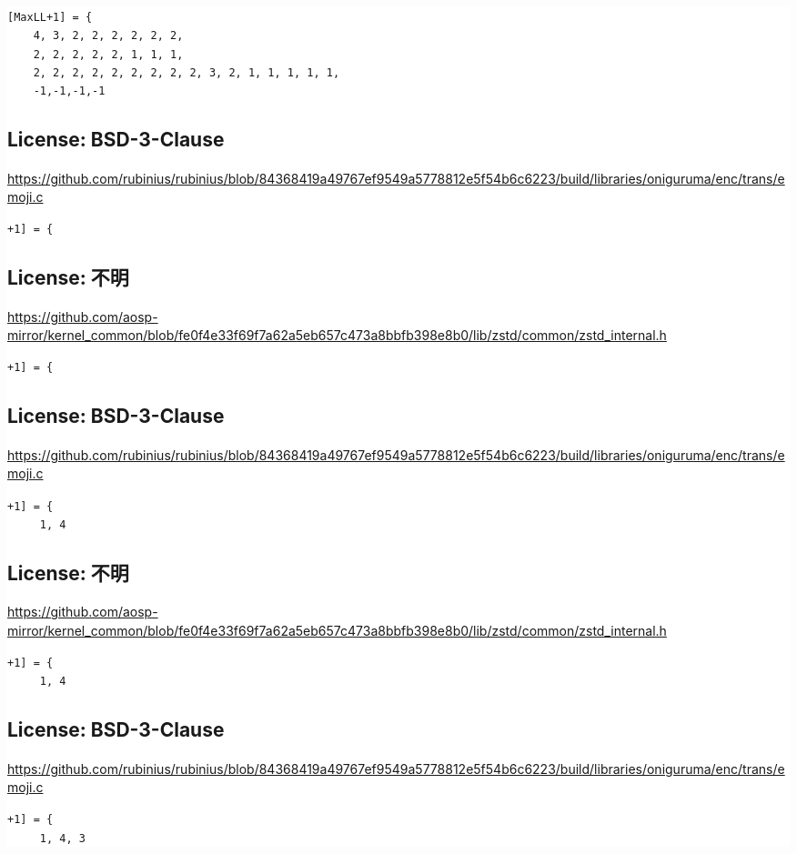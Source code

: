 ```
[MaxLL+1] = {
    4, 3, 2, 2, 2, 2, 2, 2,
    2, 2, 2, 2, 2, 1, 1, 1,
    2, 2, 2, 2, 2, 2, 2, 2, 2, 3, 2, 1, 1, 1, 1, 1,
    -1,-1,-1,-1
```


## License: BSD-3-Clause
https://github.com/rubinius/rubinius/blob/84368419a49767ef9549a5778812e5f54b6c6223/build/libraries/oniguruma/enc/trans/emoji.c

```
+1] = {
```


## License: 不明
https://github.com/aosp-mirror/kernel_common/blob/fe0f4e33f69f7a62a5eb657c473a8bbfb398e8b0/lib/zstd/common/zstd_internal.h

```
+1] = {
```


## License: BSD-3-Clause
https://github.com/rubinius/rubinius/blob/84368419a49767ef9549a5778812e5f54b6c6223/build/libraries/oniguruma/enc/trans/emoji.c

```
+1] = {
     1, 4
```


## License: 不明
https://github.com/aosp-mirror/kernel_common/blob/fe0f4e33f69f7a62a5eb657c473a8bbfb398e8b0/lib/zstd/common/zstd_internal.h

```
+1] = {
     1, 4
```


## License: BSD-3-Clause
https://github.com/rubinius/rubinius/blob/84368419a49767ef9549a5778812e5f54b6c6223/build/libraries/oniguruma/enc/trans/emoji.c

```
+1] = {
     1, 4, 3
```
